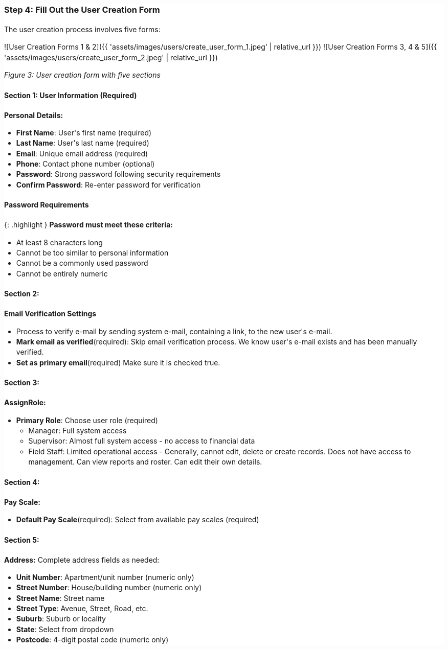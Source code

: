 ### Step 4: Fill Out the User Creation Form

The user creation process involves five forms:

![User Creation Forms 1 & 2]({{ 'assets/images/users/create_user_form_1.jpeg' | relative_url }})
![User Creation Forms 3, 4 & 5]({{ 'assets/images/users/create_user_form_2.jpeg' | relative_url }})

*Figure 3: User creation form with five sections*

#### Section 1: User Information (Required)

**Personal Details:**
- **First Name**: User's first name (required)
- **Last Name**: User's last name (required)
- **Email**: Unique email address (required)
- **Phone**: Contact phone number (optional)
- **Password**: Strong password following security requirements
- **Confirm Password**: Re-enter password for verification

#### Password Requirements

{: .highlight }
**Password must meet these criteria:**
- At least 8 characters long
- Cannot be too similar to personal information
- Cannot be a commonly used password
- Cannot be entirely numeric

#### Section 2: 
**Email Verification Settings**
- Process to verify e-mail by sending system e-mail, containing a link, to the new user's e-mail.
- **Mark email as verified**(required): Skip email verification process.  We know user's e-mail exists and has been manually verified.
- **Set as primary email**(required) Make sure it is checked true.

#### Section 3: 
**AssignRole:**
- **Primary Role**: Choose user role (required)
  - Manager: Full system access
  - Supervisor: Almost full system access - no access to financial data 
  - Field Staff: Limited operational access - Generally, cannot edit, delete or create records. Does not have access to management. Can view reports and roster. Can edit their own details.

#### Section 4: 
**Pay Scale:**
- **Default Pay Scale**(required): Select from available pay scales (required)

#### Section 5: 
**Address:**
Complete address fields as needed:
- **Unit Number**: Apartment/unit number (numeric only)
- **Street Number**: House/building number (numeric only)
- **Street Name**: Street name
- **Street Type**: Avenue, Street, Road, etc.
- **Suburb**: Suburb or locality
- **State**: Select from dropdown
- **Postcode**: 4-digit postal code (numeric only)
